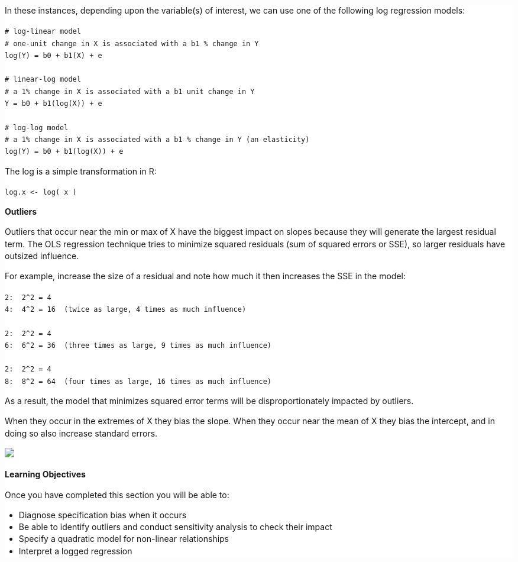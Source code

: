In these instances, depending upon the variable(s) of interest, we can use one of the following log regression models: 

```
# log-linear model
# one-unit change in X is associated with a b1 % change in Y
log(Y) = b0 + b1(X) + e

# linear-log model
# a 1% change in X is associated with a b1 unit change in Y
Y = b0 + b1(log(X)) + e

# log-log model
# a 1% change in X is associated with a b1 % change in Y (an elasticity)
log(Y) = b0 + b1(log(X)) + e
```

The log is a simple transformation in R:

```
log.x <- log( x )
```

**Outliers**

Outliers that occur near the min or max of X have the biggest impact on slopes because they will generate the largest residual term. The OLS regression technique tries to minimize squared residuals (sum of squared errors or SSE), so larger residuals have outsized influence.

For example, increase the size of a residual and note how much it then increases the SSE in the model:

```
2:  2^2 = 4
4:  4^2 = 16  (twice as large, 4 times as much influence)

2:  2^2 = 4
6:  6^2 = 36  (three times as large, 9 times as much influence)

2:  2^2 = 4
8:  8^2 = 64  (four times as large, 16 times as much influence)
```

As a result, the model that minimizes squared error terms will be disproportionately impacted by outliers.

When they occur in the extremes of X they bias the slope. When they occur near the mean of X they bias the intercept, and in doing so also increase standard errors. 

![](https://raw.githubusercontent.com/DS4PS/cpp-523-sum-2020/main/assets/img/outlier-impact.png)

**Learning Objectives**

Once you have completed this section you will be able to:

* Diagnose specification bias when it occurs 
* Be able to identify outliers and conduct sensitivity analysis to check their impact 
* Specify a quadratic model for non-linear relationships 
* Interpret a logged regression 

